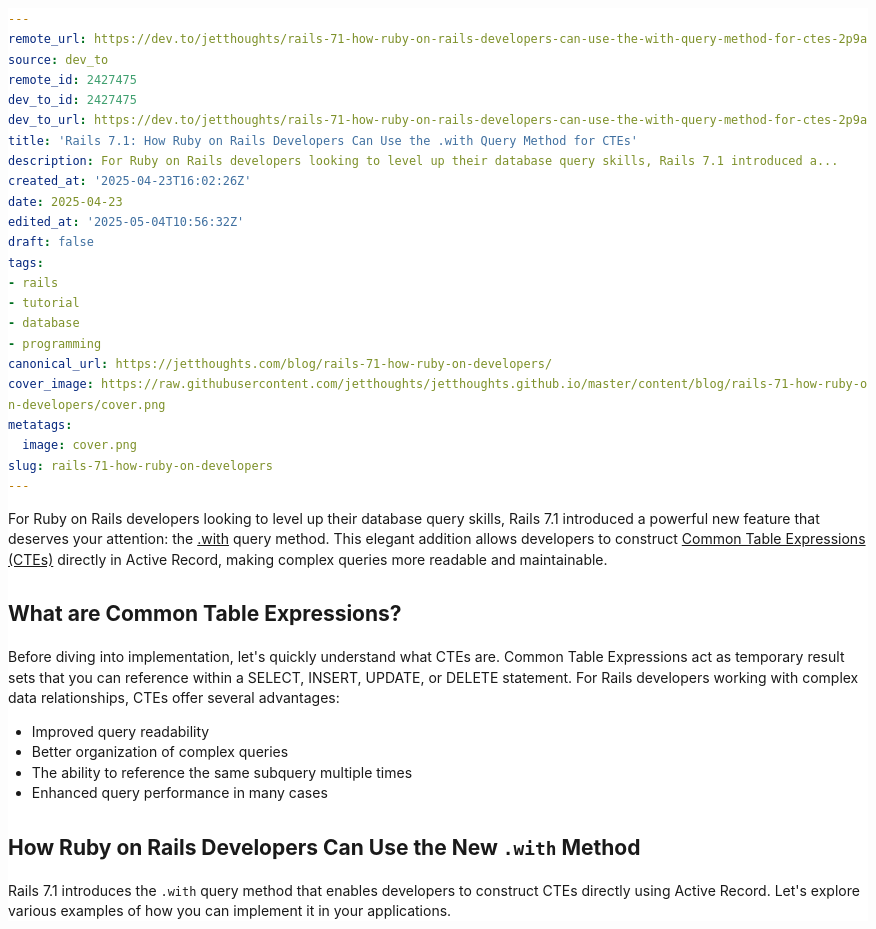 ```yaml
---
remote_url: https://dev.to/jetthoughts/rails-71-how-ruby-on-rails-developers-can-use-the-with-query-method-for-ctes-2p9a
source: dev_to
remote_id: 2427475
dev_to_id: 2427475
dev_to_url: https://dev.to/jetthoughts/rails-71-how-ruby-on-rails-developers-can-use-the-with-query-method-for-ctes-2p9a
title: 'Rails 7.1: How Ruby on Rails Developers Can Use the .with Query Method for CTEs'
description: For Ruby on Rails developers looking to level up their database query skills, Rails 7.1 introduced a...
created_at: '2025-04-23T16:02:26Z'
date: 2025-04-23
edited_at: '2025-05-04T10:56:32Z'
draft: false
tags:
- rails
- tutorial
- database
- programming
canonical_url: https://jetthoughts.com/blog/rails-71-how-ruby-on-developers/
cover_image: https://raw.githubusercontent.com/jetthoughts/jetthoughts.github.io/master/content/blog/rails-71-how-ruby-on-developers/cover.png
metatags:
  image: cover.png
slug: rails-71-how-ruby-on-developers
---
```

For Ruby on Rails developers looking to level up their database query skills, Rails 7.1 introduced a powerful new feature that deserves your attention: the [.with](https://api.rubyonrails.org/classes/ActiveRecord/QueryMethods.html#method-i-with) query method. This elegant addition allows developers to construct [Common Table Expressions (CTEs)](https://www.atlassian.com/data/sql/using-common-table-expressions) directly in Active Record, making complex queries more readable and maintainable.

## What are Common Table Expressions?

Before diving into implementation, let's quickly understand what CTEs are. Common Table Expressions act as temporary result sets that you can reference within a SELECT, INSERT, UPDATE, or DELETE statement. For Rails developers working with complex data relationships, CTEs offer several advantages:

- Improved query readability
- Better organization of complex queries
- The ability to reference the same subquery multiple times
- Enhanced query performance in many cases

## How Ruby on Rails Developers Can Use the New `.with` Method

Rails 7.1 introduces the `.with` query method that enables developers to construct CTEs directly using Active Record. Let's explore various examples of how you can implement it in your applications.
